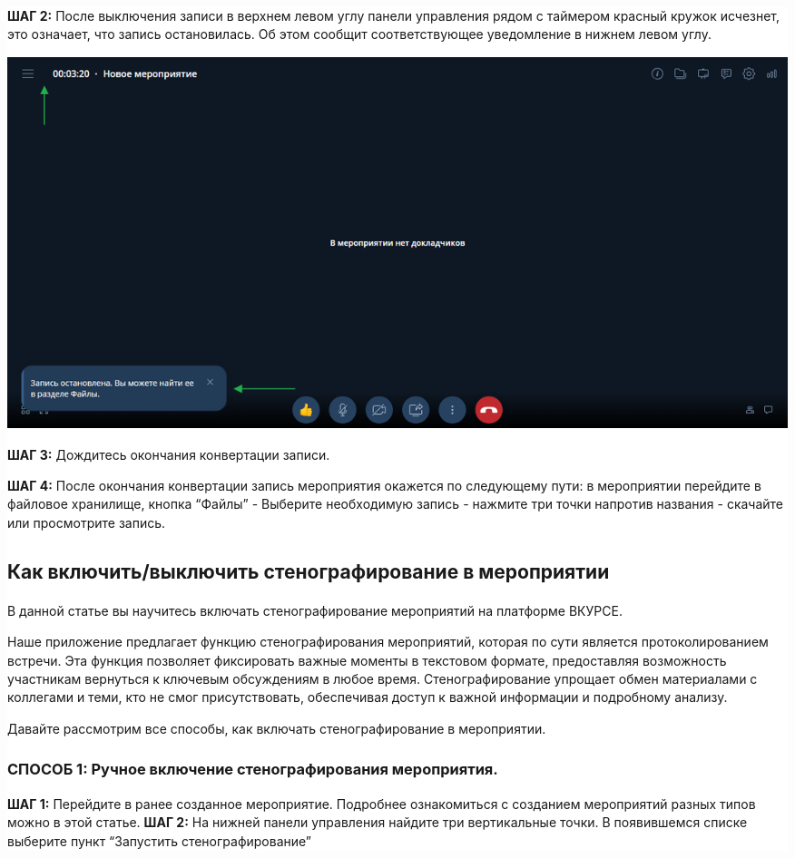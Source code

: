 
**ШАГ 2:** После выключения записи в верхнем левом углу панели управления рядом с таймером красный кружок исчезнет, это означает, что запись остановилась. Об этом сообщит соответствующее уведомление в нижнем левом углу.

![image.png](img/Sl8image.png)

**ШАГ 3:** Дождитесь окончания конвертации записи.



**ШАГ 4:** После окончания конвертации запись мероприятия окажется по следующему пути: в мероприятии перейдите в файловое хранилище, кнопка “Файлы” - Выберите необходимую запись - нажмите три точки напротив названия - скачайте или просмотрите запись.



## Как включить/выключить стенографирование в мероприятии

В данной статье вы научитесь включать стенографирование мероприятий на платформе ВКУРСЕ.

Наше приложение предлагает функцию стенографирования мероприятий, которая по сути является протоколированием встречи. Эта функция позволяет фиксировать важные моменты в текстовом формате, предоставляя возможность участникам вернуться к ключевым обсуждениям в любое время. Стенографирование упрощает обмен материалами с коллегами и теми, кто не смог присутствовать, обеспечивая доступ к важной информации и подробному анализу.

Давайте рассмотрим все способы, как включать стенографирование в мероприятии.

### СПОСОБ 1: Ручное включение стенографирования мероприятия.

**ШАГ 1:** Перейдите в ранее созданное мероприятие. Подробнее ознакомиться с созданием мероприятий разных типов можно в этой статье.
**ШАГ 2:** На нижней панели управления найдите три вертикальные точки. В появившемся списке выберите пункт “Запустить стенографирование”
